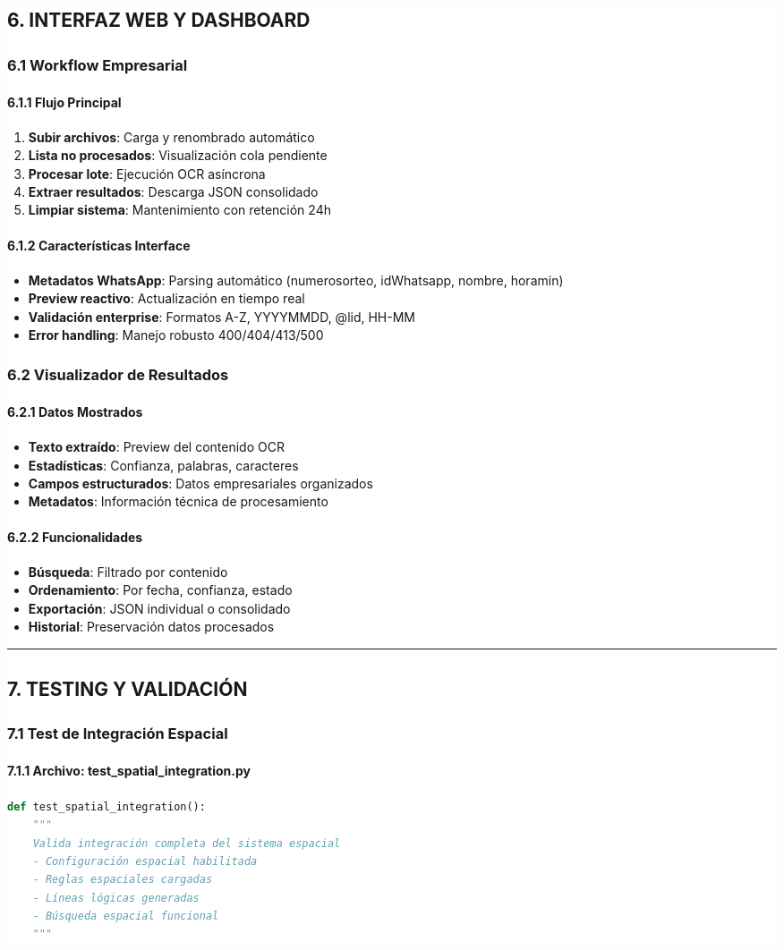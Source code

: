 
## 6. INTERFAZ WEB Y DASHBOARD

### 6.1 Workflow Empresarial

#### 6.1.1 Flujo Principal
1. **Subir archivos**: Carga y renombrado automático
2. **Lista no procesados**: Visualización cola pendiente
3. **Procesar lote**: Ejecución OCR asíncrona
4. **Extraer resultados**: Descarga JSON consolidado
5. **Limpiar sistema**: Mantenimiento con retención 24h

#### 6.1.2 Características Interface
- **Metadatos WhatsApp**: Parsing automático (numerosorteo, idWhatsapp, nombre, horamin)
- **Preview reactivo**: Actualización en tiempo real
- **Validación enterprise**: Formatos A-Z, YYYYMMDD, @lid, HH-MM
- **Error handling**: Manejo robusto 400/404/413/500

### 6.2 Visualizador de Resultados

#### 6.2.1 Datos Mostrados
- **Texto extraído**: Preview del contenido OCR
- **Estadísticas**: Confianza, palabras, caracteres
- **Campos estructurados**: Datos empresariales organizados
- **Metadatos**: Información técnica de procesamiento

#### 6.2.2 Funcionalidades
- **Búsqueda**: Filtrado por contenido
- **Ordenamiento**: Por fecha, confianza, estado
- **Exportación**: JSON individual o consolidado
- **Historial**: Preservación datos procesados

---

## 7. TESTING Y VALIDACIÓN

### 7.1 Test de Integración Espacial

#### 7.1.1 Archivo: test_spatial_integration.py
```python
def test_spatial_integration():
    """
    Valida integración completa del sistema espacial
    - Configuración espacial habilitada
    - Reglas espaciales cargadas
    - Líneas lógicas generadas
    - Búsqueda espacial funcional
    """
```
